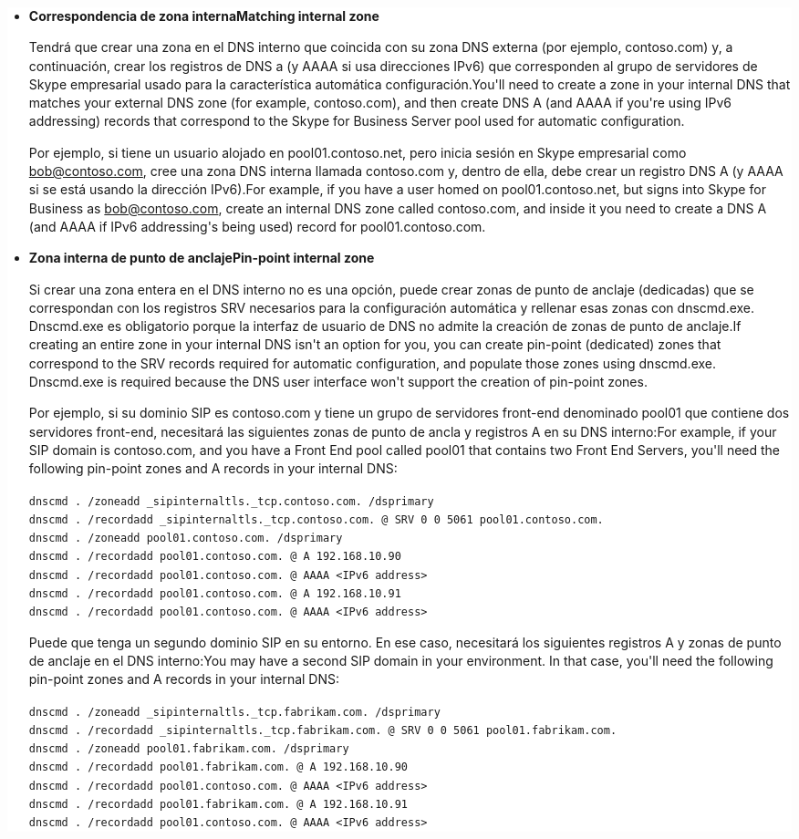 - <span data-ttu-id="2ccb2-192">**Correspondencia de zona interna**</span><span class="sxs-lookup"><span data-stu-id="2ccb2-192">**Matching internal zone**</span></span>
    
    <span data-ttu-id="2ccb2-193">Tendrá que crear una zona en el DNS interno que coincida con su zona DNS externa (por ejemplo, contoso.com) y, a continuación, crear los registros de DNS a (y AAAA si usa direcciones IPv6) que corresponden al grupo de servidores de Skype empresarial usado para la característica automática configuración.</span><span class="sxs-lookup"><span data-stu-id="2ccb2-193">You'll need to create a zone in your internal DNS that matches your external DNS zone (for example, contoso.com), and then create DNS A (and AAAA if you're using IPv6 addressing) records that correspond to the Skype for Business Server pool used for automatic configuration.</span></span>
    
    <span data-ttu-id="2ccb2-194">Por ejemplo, si tiene un usuario alojado en pool01.contoso.net, pero inicia sesión en Skype empresarial como bob@contoso.com, cree una zona DNS interna llamada contoso.com y, dentro de ella, debe crear un registro DNS A (y AAAA si se está usando la dirección IPv6).</span><span class="sxs-lookup"><span data-stu-id="2ccb2-194">For example, if you have a user homed on pool01.contoso.net, but signs into Skype for Business as bob@contoso.com, create an internal DNS zone called contoso.com, and inside it you need to create a DNS A (and AAAA if IPv6 addressing's being used) record for pool01.contoso.com.</span></span>
    
- <span data-ttu-id="2ccb2-195">**Zona interna de punto de anclaje**</span><span class="sxs-lookup"><span data-stu-id="2ccb2-195">**Pin-point internal zone**</span></span>
    
    <span data-ttu-id="2ccb2-p117">Si crear una zona entera en el DNS interno no es una opción, puede crear zonas de punto de anclaje (dedicadas) que se correspondan con los registros SRV necesarios para la configuración automática y rellenar esas zonas con dnscmd.exe. Dnscmd.exe es obligatorio porque la interfaz de usuario de DNS no admite la creación de zonas de punto de anclaje.</span><span class="sxs-lookup"><span data-stu-id="2ccb2-p117">If creating an entire zone in your internal DNS isn't an option for you, you can create pin-point (dedicated) zones that correspond to the SRV records required for automatic configuration, and populate those zones using dnscmd.exe. Dnscmd.exe is required because the DNS user interface won't support the creation of pin-point zones.</span></span>
    
    <span data-ttu-id="2ccb2-198">Por ejemplo, si su dominio SIP es contoso.com y tiene un grupo de servidores front-end denominado pool01 que contiene dos servidores front-end, necesitará las siguientes zonas de punto de ancla y registros A en su DNS interno:</span><span class="sxs-lookup"><span data-stu-id="2ccb2-198">For example, if your SIP domain is contoso.com, and you have a Front End pool called pool01 that contains two Front End Servers, you'll need the following pin-point zones and A records in your internal DNS:</span></span>
    
  ```
  dnscmd . /zoneadd _sipinternaltls._tcp.contoso.com. /dsprimary
  dnscmd . /recordadd _sipinternaltls._tcp.contoso.com. @ SRV 0 0 5061 pool01.contoso.com.
  dnscmd . /zoneadd pool01.contoso.com. /dsprimary
  dnscmd . /recordadd pool01.contoso.com. @ A 192.168.10.90
  dnscmd . /recordadd pool01.contoso.com. @ AAAA <IPv6 address>
  dnscmd . /recordadd pool01.contoso.com. @ A 192.168.10.91 
  dnscmd . /recordadd pool01.contoso.com. @ AAAA <IPv6 address>
  ```

    <span data-ttu-id="2ccb2-p118">Puede que tenga un segundo dominio SIP en su entorno. En ese caso, necesitará los siguientes registros A y zonas de punto de anclaje en el DNS interno:</span><span class="sxs-lookup"><span data-stu-id="2ccb2-p118">You may have a second SIP domain in your environment. In that case, you'll need the following pin-point zones and A records in your internal DNS:</span></span>
    
  ```
  dnscmd . /zoneadd _sipinternaltls._tcp.fabrikam.com. /dsprimary
  dnscmd . /recordadd _sipinternaltls._tcp.fabrikam.com. @ SRV 0 0 5061 pool01.fabrikam.com.
  dnscmd . /zoneadd pool01.fabrikam.com. /dsprimary
  dnscmd . /recordadd pool01.fabrikam.com. @ A 192.168.10.90
  dnscmd . /recordadd pool01.contoso.com. @ AAAA <IPv6 address>
  dnscmd . /recordadd pool01.fabrikam.com. @ A 192.168.10.91
  dnscmd . /recordadd pool01.contoso.com. @ AAAA <IPv6 address>
  ```

